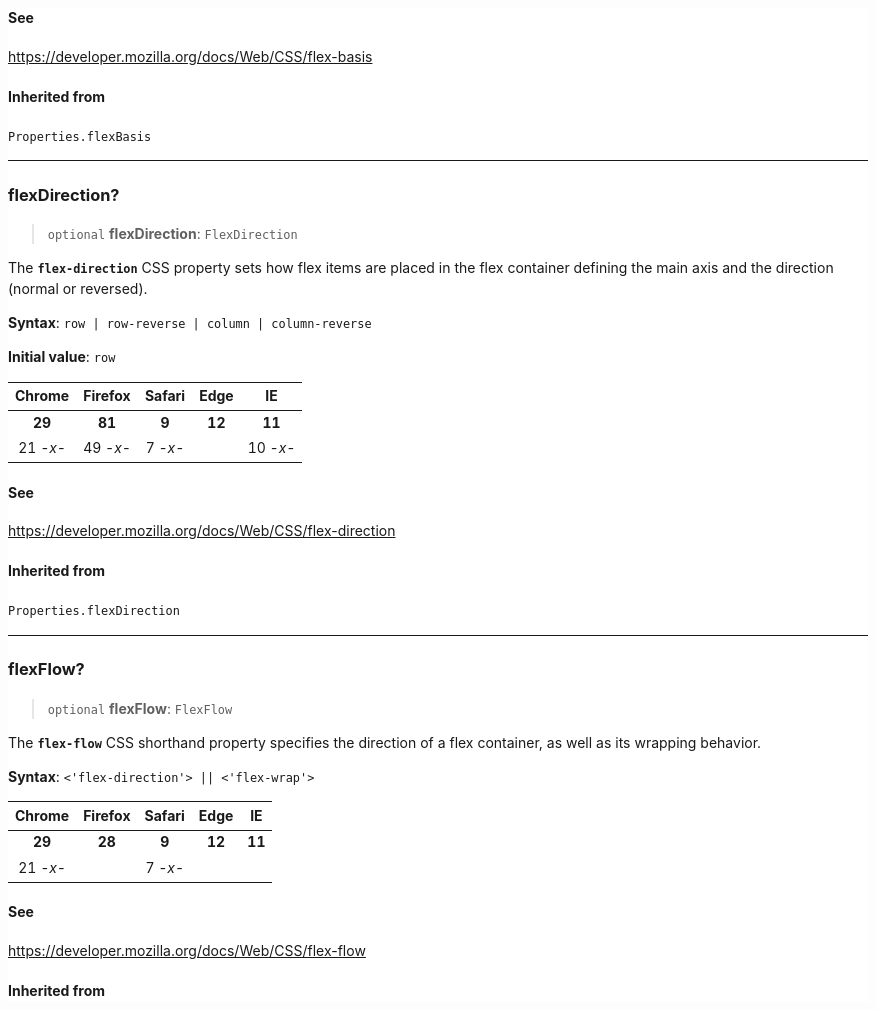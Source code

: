 #### See

https://developer.mozilla.org/docs/Web/CSS/flex-basis

#### Inherited from

`Properties.flexBasis`

***

### flexDirection?

> `optional` **flexDirection**: `FlexDirection`

The **`flex-direction`** CSS property sets how flex items are placed in the flex container defining the main axis and the direction (normal or reversed).

**Syntax**: `row | row-reverse | column | column-reverse`

**Initial value**: `row`

|  Chrome  | Firefox  | Safari  |  Edge  |    IE    |
| :------: | :------: | :-----: | :----: | :------: |
|  **29**  |  **81**  |  **9**  | **12** |  **11**  |
| 21 _-x-_ | 49 _-x-_ | 7 _-x-_ |        | 10 _-x-_ |

#### See

https://developer.mozilla.org/docs/Web/CSS/flex-direction

#### Inherited from

`Properties.flexDirection`

***

### flexFlow?

> `optional` **flexFlow**: `FlexFlow`

The **`flex-flow`** CSS shorthand property specifies the direction of a flex container, as well as its wrapping behavior.

**Syntax**: `<'flex-direction'> || <'flex-wrap'>`

|  Chrome  | Firefox | Safari  |  Edge  |   IE   |
| :------: | :-----: | :-----: | :----: | :----: |
|  **29**  | **28**  |  **9**  | **12** | **11** |
| 21 _-x-_ |         | 7 _-x-_ |        |        |

#### See

https://developer.mozilla.org/docs/Web/CSS/flex-flow

#### Inherited from
